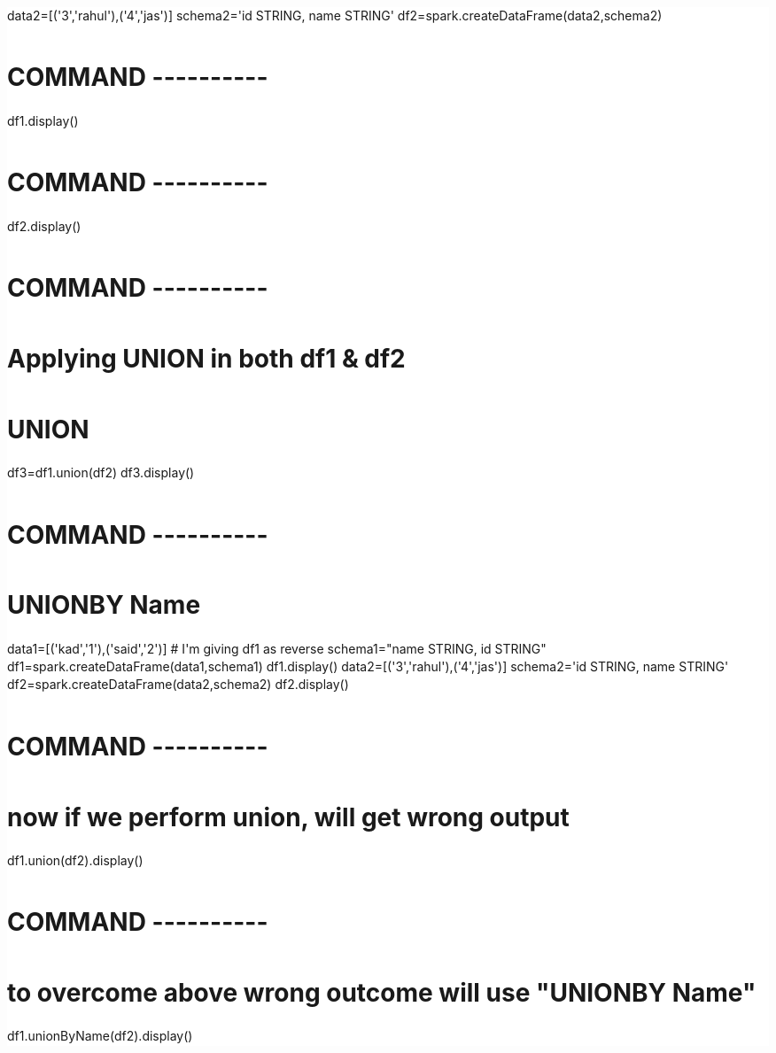 data2=[('3','rahul'),('4','jas')]
schema2='id STRING, name STRING'
df2=spark.createDataFrame(data2,schema2)

# COMMAND ----------

df1.display()

# COMMAND ----------

df2.display()

# COMMAND ----------

# Applying UNION in both df1 & df2
# UNION
df3=df1.union(df2)
df3.display()

# COMMAND ----------

# UNIONBY Name
data1=[('kad','1'),('said','2')]      # I'm giving df1 as reverse
schema1="name STRING, id STRING"
df1=spark.createDataFrame(data1,schema1)
df1.display()
data2=[('3','rahul'),('4','jas')]
schema2='id STRING, name STRING'
df2=spark.createDataFrame(data2,schema2)
df2.display()

# COMMAND ----------

# now if we perform union, will get wrong output
df1.union(df2).display() 

# COMMAND ----------

# to overcome above wrong outcome will use "UNIONBY Name"
df1.unionByName(df2).display()
